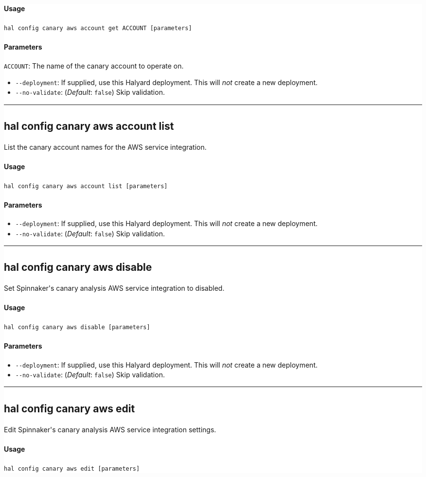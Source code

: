 #### Usage
```
hal config canary aws account get ACCOUNT [parameters]
```

#### Parameters
`ACCOUNT`: The name of the canary account to operate on.
 * `--deployment`: If supplied, use this Halyard deployment. This will _not_ create a new deployment.
 * `--no-validate`: (*Default*: `false`) Skip validation.


---
## hal config canary aws account list

List the canary account names for the AWS service integration.

#### Usage
```
hal config canary aws account list [parameters]
```

#### Parameters
 * `--deployment`: If supplied, use this Halyard deployment. This will _not_ create a new deployment.
 * `--no-validate`: (*Default*: `false`) Skip validation.


---
## hal config canary aws disable

Set Spinnaker's canary analysis AWS service integration to disabled.

#### Usage
```
hal config canary aws disable [parameters]
```

#### Parameters
 * `--deployment`: If supplied, use this Halyard deployment. This will _not_ create a new deployment.
 * `--no-validate`: (*Default*: `false`) Skip validation.


---
## hal config canary aws edit

Edit Spinnaker's canary analysis AWS service integration settings.

#### Usage
```
hal config canary aws edit [parameters]
```
